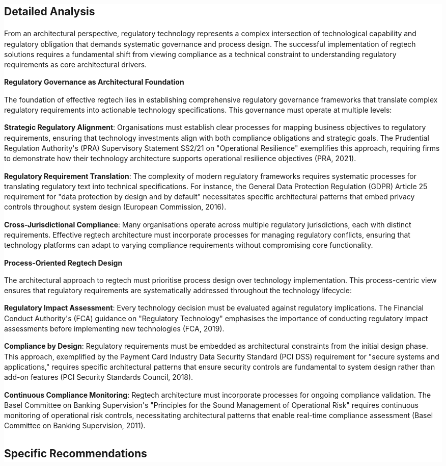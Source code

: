 ## Detailed Analysis

From an architectural perspective, regulatory technology represents a complex intersection of technological capability and regulatory obligation that demands systematic governance and process design. The successful implementation of regtech solutions requires a fundamental shift from viewing compliance as a technical constraint to understanding regulatory requirements as core architectural drivers.

**Regulatory Governance as Architectural Foundation**

The foundation of effective regtech lies in establishing comprehensive regulatory governance frameworks that translate complex regulatory requirements into actionable technology specifications. This governance must operate at multiple levels:

**Strategic Regulatory Alignment**: Organisations must establish clear processes for mapping business objectives to regulatory requirements, ensuring that technology investments align with both compliance obligations and strategic goals. The Prudential Regulation Authority's (PRA) Supervisory Statement SS2/21 on "Operational Resilience" exemplifies this approach, requiring firms to demonstrate how their technology architecture supports operational resilience objectives (PRA, 2021).

**Regulatory Requirement Translation**: The complexity of modern regulatory frameworks requires systematic processes for translating regulatory text into technical specifications. For instance, the General Data Protection Regulation (GDPR) Article 25 requirement for "data protection by design and by default" necessitates specific architectural patterns that embed privacy controls throughout system design (European Commission, 2016).

**Cross-Jurisdictional Compliance**: Many organisations operate across multiple regulatory jurisdictions, each with distinct requirements. Effective regtech architecture must incorporate processes for managing regulatory conflicts, ensuring that technology platforms can adapt to varying compliance requirements without compromising core functionality.

**Process-Oriented Regtech Design**

The architectural approach to regtech must prioritise process design over technology implementation. This process-centric view ensures that regulatory requirements are systematically addressed throughout the technology lifecycle:

**Regulatory Impact Assessment**: Every technology decision must be evaluated against regulatory implications. The Financial Conduct Authority's (FCA) guidance on "Regulatory Technology" emphasises the importance of conducting regulatory impact assessments before implementing new technologies (FCA, 2019).

**Compliance by Design**: Regulatory requirements must be embedded as architectural constraints from the initial design phase. This approach, exemplified by the Payment Card Industry Data Security Standard (PCI DSS) requirement for "secure systems and applications," requires specific architectural patterns that ensure security controls are fundamental to system design rather than add-on features (PCI Security Standards Council, 2018).

**Continuous Compliance Monitoring**: Regtech architecture must incorporate processes for ongoing compliance validation. The Basel Committee on Banking Supervision's "Principles for the Sound Management of Operational Risk" requires continuous monitoring of operational risk controls, necessitating architectural patterns that enable real-time compliance assessment (Basel Committee on Banking Supervision, 2011).

## Specific Recommendations
